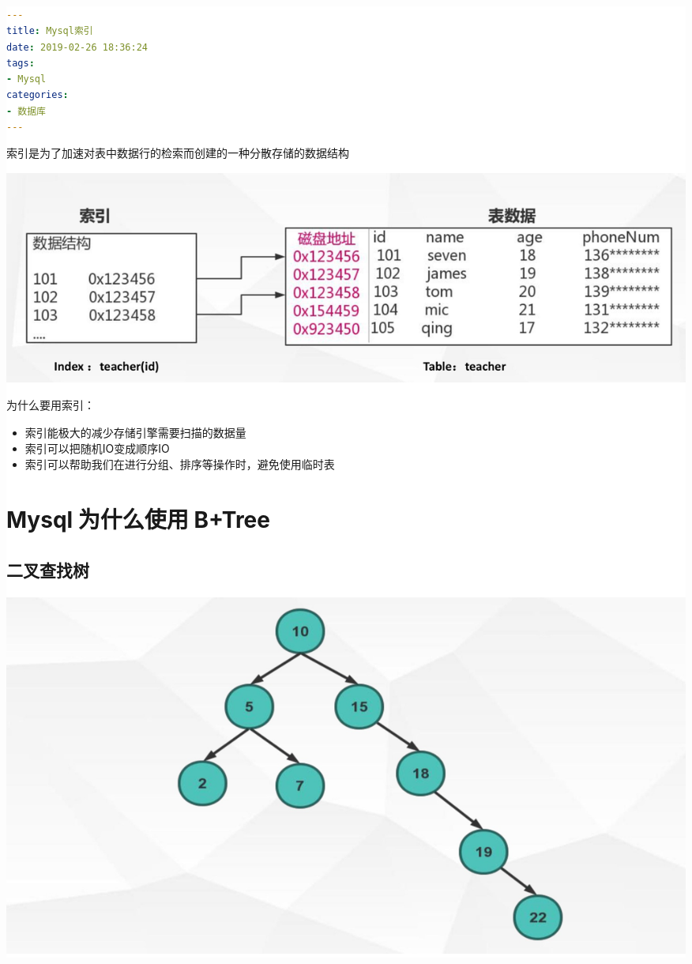 ```yaml
---
title: Mysql索引
date: 2019-02-26 18:36:24
tags: 
- Mysql
categories: 
- 数据库
---
```


索引是为了加速对表中数据行的检索而创建的一种分散存储的数据结构

![](/images/mysql/什么是索引.jpg)

为什么要用索引：
- 索引能极大的减少存储引擎需要扫描的数据量
- 索引可以把随机IO变成顺序IO
- 索引可以帮助我们在进行分组、排序等操作时，避免使用临时表

# Mysql 为什么使用 B+Tree

## 二叉查找树

![](/images/mysql/二叉树.png)
